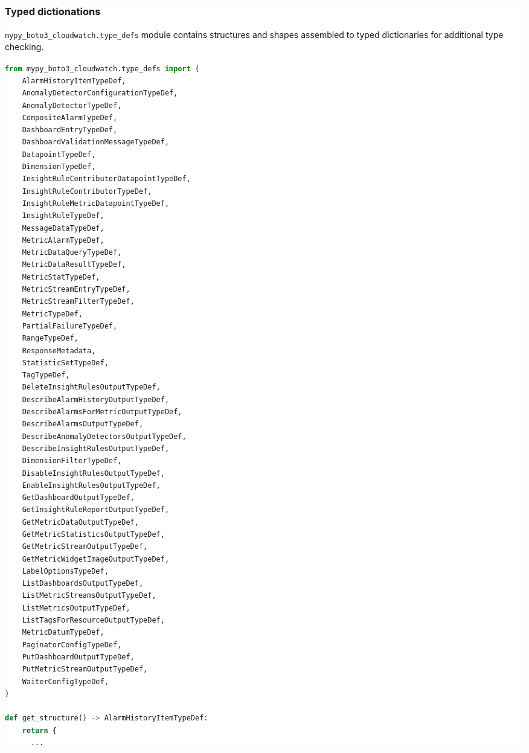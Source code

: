 


### Typed dictionations

`mypy_boto3_cloudwatch.type_defs` module contains structures and shapes assembled
to typed dictionaries for additional type checking.

```python
from mypy_boto3_cloudwatch.type_defs import (
    AlarmHistoryItemTypeDef,
    AnomalyDetectorConfigurationTypeDef,
    AnomalyDetectorTypeDef,
    CompositeAlarmTypeDef,
    DashboardEntryTypeDef,
    DashboardValidationMessageTypeDef,
    DatapointTypeDef,
    DimensionTypeDef,
    InsightRuleContributorDatapointTypeDef,
    InsightRuleContributorTypeDef,
    InsightRuleMetricDatapointTypeDef,
    InsightRuleTypeDef,
    MessageDataTypeDef,
    MetricAlarmTypeDef,
    MetricDataQueryTypeDef,
    MetricDataResultTypeDef,
    MetricStatTypeDef,
    MetricStreamEntryTypeDef,
    MetricStreamFilterTypeDef,
    MetricTypeDef,
    PartialFailureTypeDef,
    RangeTypeDef,
    ResponseMetadata,
    StatisticSetTypeDef,
    TagTypeDef,
    DeleteInsightRulesOutputTypeDef,
    DescribeAlarmHistoryOutputTypeDef,
    DescribeAlarmsForMetricOutputTypeDef,
    DescribeAlarmsOutputTypeDef,
    DescribeAnomalyDetectorsOutputTypeDef,
    DescribeInsightRulesOutputTypeDef,
    DimensionFilterTypeDef,
    DisableInsightRulesOutputTypeDef,
    EnableInsightRulesOutputTypeDef,
    GetDashboardOutputTypeDef,
    GetInsightRuleReportOutputTypeDef,
    GetMetricDataOutputTypeDef,
    GetMetricStatisticsOutputTypeDef,
    GetMetricStreamOutputTypeDef,
    GetMetricWidgetImageOutputTypeDef,
    LabelOptionsTypeDef,
    ListDashboardsOutputTypeDef,
    ListMetricStreamsOutputTypeDef,
    ListMetricsOutputTypeDef,
    ListTagsForResourceOutputTypeDef,
    MetricDatumTypeDef,
    PaginatorConfigTypeDef,
    PutDashboardOutputTypeDef,
    PutMetricStreamOutputTypeDef,
    WaiterConfigTypeDef,
)

def get_structure() -> AlarmHistoryItemTypeDef:
    return {
      ...
```